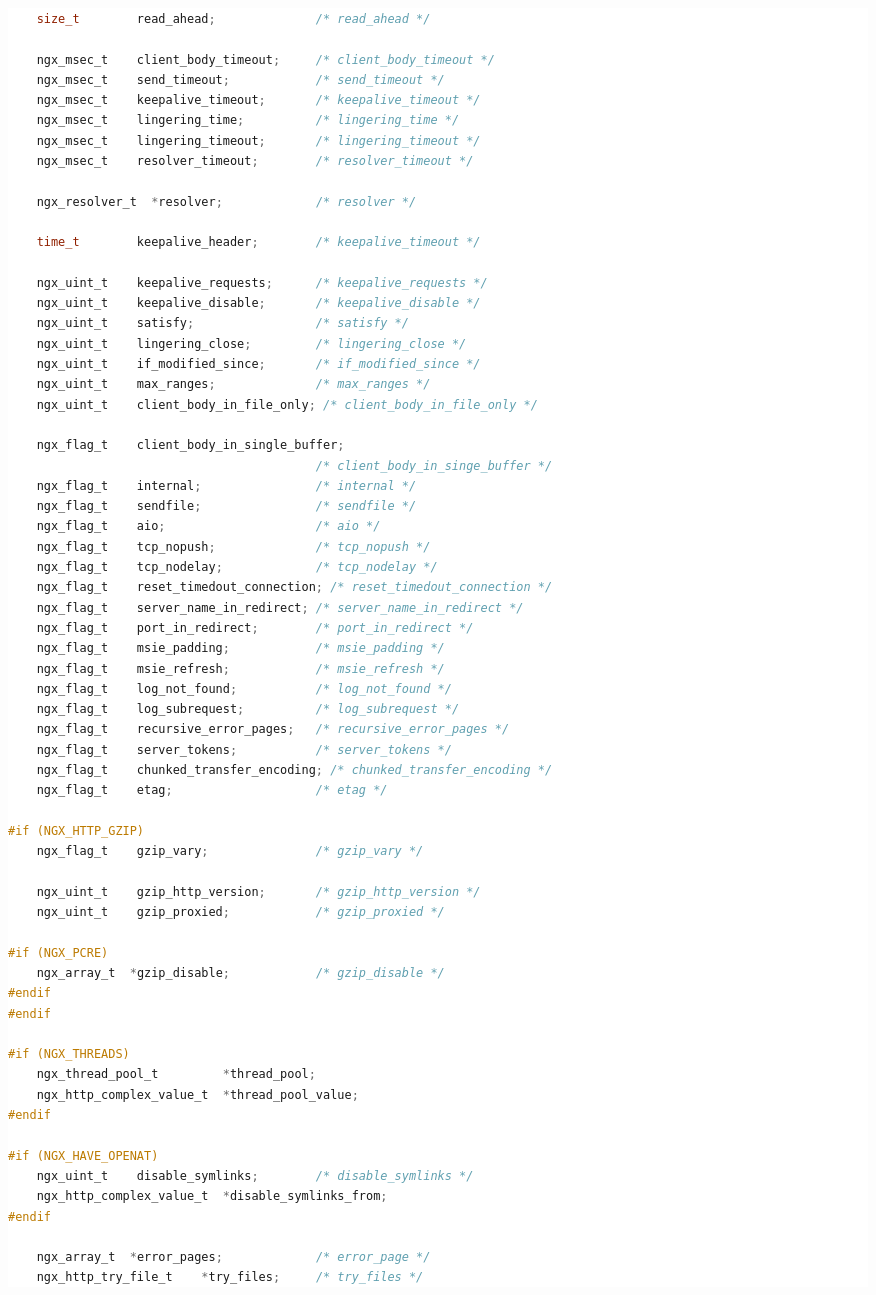```c
    size_t        read_ahead;              /* read_ahead */

    ngx_msec_t    client_body_timeout;     /* client_body_timeout */
    ngx_msec_t    send_timeout;            /* send_timeout */
    ngx_msec_t    keepalive_timeout;       /* keepalive_timeout */
    ngx_msec_t    lingering_time;          /* lingering_time */
    ngx_msec_t    lingering_timeout;       /* lingering_timeout */
    ngx_msec_t    resolver_timeout;        /* resolver_timeout */

    ngx_resolver_t  *resolver;             /* resolver */

    time_t        keepalive_header;        /* keepalive_timeout */

    ngx_uint_t    keepalive_requests;      /* keepalive_requests */
    ngx_uint_t    keepalive_disable;       /* keepalive_disable */
    ngx_uint_t    satisfy;                 /* satisfy */
    ngx_uint_t    lingering_close;         /* lingering_close */
    ngx_uint_t    if_modified_since;       /* if_modified_since */
    ngx_uint_t    max_ranges;              /* max_ranges */
    ngx_uint_t    client_body_in_file_only; /* client_body_in_file_only */

    ngx_flag_t    client_body_in_single_buffer;
                                           /* client_body_in_singe_buffer */
    ngx_flag_t    internal;                /* internal */
    ngx_flag_t    sendfile;                /* sendfile */
    ngx_flag_t    aio;                     /* aio */
    ngx_flag_t    tcp_nopush;              /* tcp_nopush */
    ngx_flag_t    tcp_nodelay;             /* tcp_nodelay */
    ngx_flag_t    reset_timedout_connection; /* reset_timedout_connection */
    ngx_flag_t    server_name_in_redirect; /* server_name_in_redirect */
    ngx_flag_t    port_in_redirect;        /* port_in_redirect */
    ngx_flag_t    msie_padding;            /* msie_padding */
    ngx_flag_t    msie_refresh;            /* msie_refresh */
    ngx_flag_t    log_not_found;           /* log_not_found */
    ngx_flag_t    log_subrequest;          /* log_subrequest */
    ngx_flag_t    recursive_error_pages;   /* recursive_error_pages */
    ngx_flag_t    server_tokens;           /* server_tokens */
    ngx_flag_t    chunked_transfer_encoding; /* chunked_transfer_encoding */
    ngx_flag_t    etag;                    /* etag */

#if (NGX_HTTP_GZIP)
    ngx_flag_t    gzip_vary;               /* gzip_vary */

    ngx_uint_t    gzip_http_version;       /* gzip_http_version */
    ngx_uint_t    gzip_proxied;            /* gzip_proxied */

#if (NGX_PCRE)
    ngx_array_t  *gzip_disable;            /* gzip_disable */
#endif
#endif

#if (NGX_THREADS)
    ngx_thread_pool_t         *thread_pool;
    ngx_http_complex_value_t  *thread_pool_value;
#endif

#if (NGX_HAVE_OPENAT)
    ngx_uint_t    disable_symlinks;        /* disable_symlinks */
    ngx_http_complex_value_t  *disable_symlinks_from;
#endif

    ngx_array_t  *error_pages;             /* error_page */
    ngx_http_try_file_t    *try_files;     /* try_files */
```